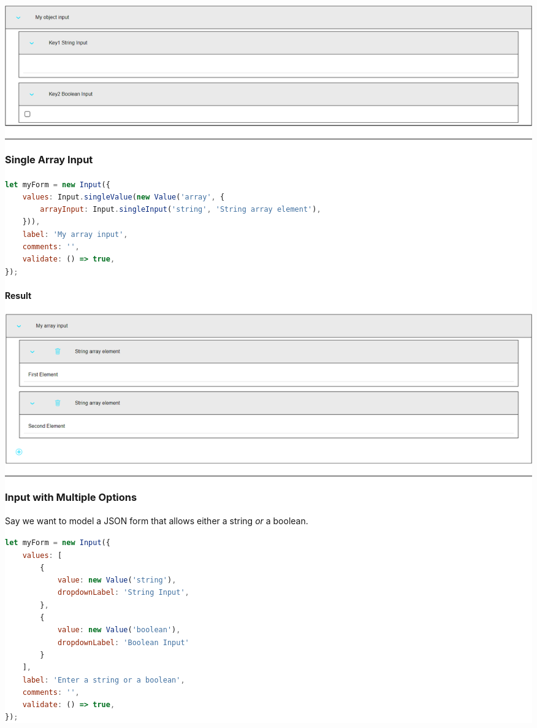 ![](./doc_images/single_obj.png)

---

### Single Array Input
```js
let myForm = new Input({
    values: Input.singleValue(new Value('array', {
        arrayInput: Input.singleInput('string', 'String array element'),
    })),
    label: 'My array input',
    comments: '',
    validate: () => true,
});
```
#### Result
![](./doc_images/single_array.png)

--- 

### Input with Multiple Options
Say we want to model a JSON form that allows either a string *or* a boolean.

```js
let myForm = new Input({
    values: [
        {
            value: new Value('string'),
            dropdownLabel: 'String Input',
        },
        {
            value: new Value('boolean'),
            dropdownLabel: 'Boolean Input'
        }
    ],
    label: 'Enter a string or a boolean',
    comments: '',
    validate: () => true,
});
```
